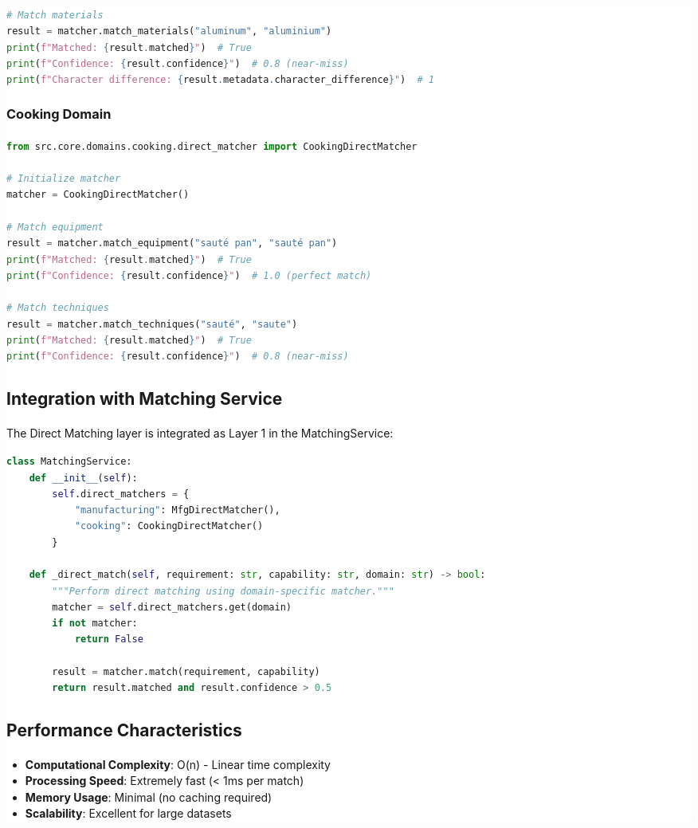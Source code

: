 ```python
# Match materials
result = matcher.match_materials("aluminum", "aluminium")
print(f"Matched: {result.matched}")  # True
print(f"Confidence: {result.confidence}")  # 0.8 (near-miss)
print(f"Character difference: {result.metadata.character_difference}")  # 1
```

### Cooking Domain
```python
from src.core.domains.cooking.direct_matcher import CookingDirectMatcher

# Initialize matcher
matcher = CookingDirectMatcher()

# Match equipment
result = matcher.match_equipment("sauté pan", "sauté pan")
print(f"Matched: {result.matched}")  # True
print(f"Confidence: {result.confidence}")  # 1.0 (perfect match)

# Match techniques
result = matcher.match_techniques("sauté", "saute")
print(f"Matched: {result.matched}")  # True
print(f"Confidence: {result.confidence}")  # 0.8 (near-miss)
```

## Integration with Matching Service

The Direct Matching layer is integrated as Layer 1 in the MatchingService:

```python
class MatchingService:
    def __init__(self):
        self.direct_matchers = {
            "manufacturing": MfgDirectMatcher(),
            "cooking": CookingDirectMatcher()
        }
    
    def _direct_match(self, requirement: str, capability: str, domain: str) -> bool:
        """Perform direct matching using domain-specific matcher."""
        matcher = self.direct_matchers.get(domain)
        if not matcher:
            return False
        
        result = matcher.match(requirement, capability)
        return result.matched and result.confidence > 0.5
```

## Performance Characteristics

- **Computational Complexity**: O(n) - Linear time complexity
- **Processing Speed**: Extremely fast (< 1ms per match)
- **Memory Usage**: Minimal (no caching required)
- **Scalability**: Excellent for large datasets

